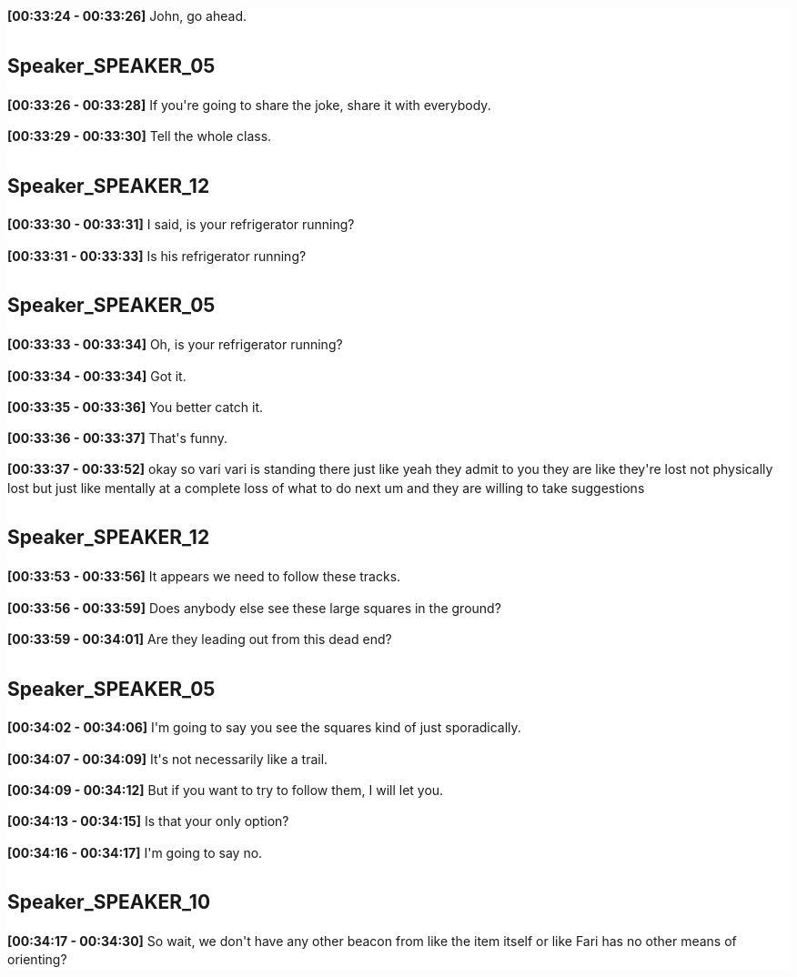 **[00:33:24 - 00:33:26]** John, go ahead.


## Speaker_SPEAKER_05

**[00:33:26 - 00:33:28]** If you're going to share the joke, share it with everybody.

**[00:33:29 - 00:33:30]** Tell the whole class.


## Speaker_SPEAKER_12

**[00:33:30 - 00:33:31]** I said, is your refrigerator running?

**[00:33:31 - 00:33:33]** Is his refrigerator running?


## Speaker_SPEAKER_05

**[00:33:33 - 00:33:34]** Oh, is your refrigerator running?

**[00:33:34 - 00:33:34]** Got it.

**[00:33:35 - 00:33:36]** You better catch it.

**[00:33:36 - 00:33:37]** That's funny.

**[00:33:37 - 00:33:52]** okay so vari vari is standing there just like yeah they admit to you they are like they're lost not physically lost but just like mentally at a complete loss of what to do next um and they are willing to take suggestions


## Speaker_SPEAKER_12

**[00:33:53 - 00:33:56]** It appears we need to follow these tracks.

**[00:33:56 - 00:33:59]** Does anybody else see these large squares in the ground?

**[00:33:59 - 00:34:01]** Are they leading out from this dead end?


## Speaker_SPEAKER_05

**[00:34:02 - 00:34:06]** I'm going to say you see the squares kind of just sporadically.

**[00:34:07 - 00:34:09]** It's not necessarily like a trail.

**[00:34:09 - 00:34:12]** But if you want to try to follow them, I will let you.

**[00:34:13 - 00:34:15]** Is that your only option?

**[00:34:16 - 00:34:17]** I'm going to say no.


## Speaker_SPEAKER_10

**[00:34:17 - 00:34:30]** So wait, we don't have any other beacon from like the item itself or like Fari has no other means of orienting?
